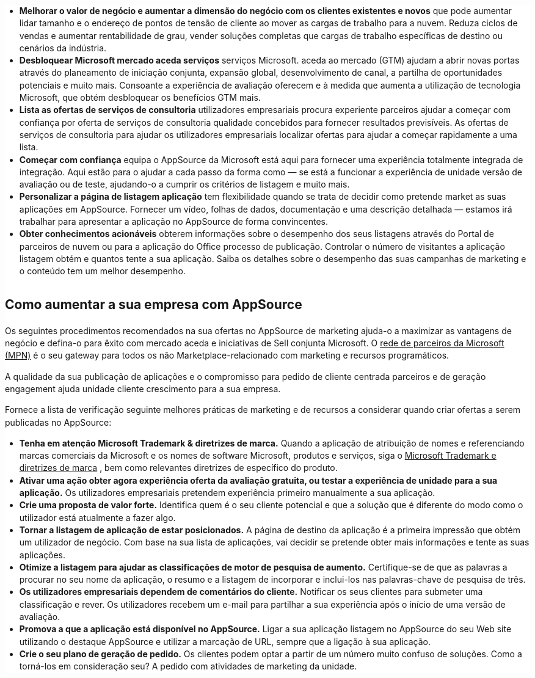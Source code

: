 *   **Melhorar o valor de negócio e aumentar a dimensão do negócio com os clientes existentes e novos** que pode aumentar lidar tamanho e o endereço de pontos de tensão de cliente ao mover as cargas de trabalho para a nuvem. Reduza ciclos de vendas e aumentar rentabilidade de grau, vender soluções completas que cargas de trabalho específicas de destino ou cenários da indústria. 
*   **Desbloquear Microsoft mercado aceda serviços** serviços Microsoft. aceda ao mercado (GTM) ajudam a abrir novas portas através do planeamento de iniciação conjunta, expansão global, desenvolvimento de canal, a partilha de oportunidades potenciais e muito mais. Consoante a experiência de avaliação oferecem e à medida que aumenta a utilização de tecnologia Microsoft, que obtém desbloquear os benefícios GTM mais.
*   **Lista as ofertas de serviços de consultoria** utilizadores empresariais procura experiente parceiros ajudar a começar com confiança por oferta de serviços de consultoria qualidade concebidos para fornecer resultados previsíveis. As ofertas de serviços de consultoria para ajudar os utilizadores empresariais localizar ofertas para ajudar a começar rapidamente a uma lista.
*   **Começar com confiança** equipa o AppSource da Microsoft está aqui para fornecer uma experiência totalmente integrada de integração. Aqui estão para o ajudar a cada passo da forma como — se está a funcionar a experiência de unidade versão de avaliação ou de teste, ajudando-o a cumprir os critérios de listagem e muito mais.
*   **Personalizar a página de listagem aplicação** tem flexibilidade quando se trata de decidir como pretende market as suas aplicações em AppSource. Fornecer um vídeo, folhas de dados, documentação e uma descrição detalhada — estamos irá trabalhar para apresentar a aplicação no AppSource de forma convincentes.
*   **Obter conhecimentos acionáveis** obterem informações sobre o desempenho dos seus listagens através do Portal de parceiros de nuvem ou para a aplicação do Office processo de publicação. Controlar o número de visitantes a aplicação listagem obtém e quantos tente a sua aplicação. Saiba os detalhes sobre o desempenho das suas campanhas de marketing e o conteúdo tem um melhor desempenho.

## <a name="how-to-grow-your-business-with-appsource"></a>Como aumentar a sua empresa com AppSource
Os seguintes procedimentos recomendados na sua ofertas no AppSource de marketing ajuda-o a maximizar as vantagens de negócio e defina-o para êxito com mercado aceda e iniciativas de Sell conjunta Microsoft. O [rede de parceiros da Microsoft (MPN)](https://partner.microsoft.com/en-us/membership) é o seu gateway para todos os não Marketplace-relacionado com marketing e recursos programáticos. 

A qualidade da sua publicação de aplicações e o compromisso para pedido de cliente centrada parceiros e de geração engagement ajuda unidade cliente crescimento para a sua empresa. 

Fornece a lista de verificação seguinte melhores práticas de marketing e de recursos a considerar quando criar ofertas a serem publicadas no AppSource:
* **Tenha em atenção Microsoft Trademark & diretrizes de marca.** Quando a aplicação de atribuição de nomes e referenciando marcas comerciais da Microsoft e os nomes de software Microsoft, produtos e serviços, siga o [Microsoft Trademark e diretrizes de marca](https://www.microsoft.com/legal/intellectualproperty/trademarks/usage/general.aspx) , bem como relevantes diretrizes de específico do produto. 
* **Ativar uma ação obter agora experiência oferta da avaliação gratuita, ou testar a experiência de unidade para a sua aplicação.** Os utilizadores empresariais pretendem experiência primeiro manualmente a sua aplicação. 
* **Crie uma proposta de valor forte.** Identifica quem é o seu cliente potencial e que a solução que é diferente do modo como o utilizador está atualmente a fazer algo.
* **Tornar a listagem de aplicação de estar posicionados.** A página de destino da aplicação é a primeira impressão que obtém um utilizador de negócio. Com base na sua lista de aplicações, vai decidir se pretende obter mais informações e tente as suas aplicações. 
* **Otimize a listagem para ajudar as classificações de motor de pesquisa de aumento.** Certifique-se de que as palavras a procurar no seu nome da aplicação, o resumo e a listagem de incorporar e inclui-los nas palavras-chave de pesquisa de três.
* **Os utilizadores empresariais dependem de comentários do cliente.** Notificar os seus clientes para submeter uma classificação e rever. Os utilizadores recebem um e-mail para partilhar a sua experiência após o início de uma versão de avaliação.
* **Promova a que a aplicação está disponível no AppSource.** Ligar a sua aplicação listagem no AppSource do seu Web site utilizando o destaque AppSource e utilizar a marcação de URL, sempre que a ligação à sua aplicação.
* **Crie o seu plano de geração de pedido.** Os clientes podem optar a partir de um número muito confuso de soluções. Como a torná-los em consideração seu? A pedido com atividades de marketing da unidade.
